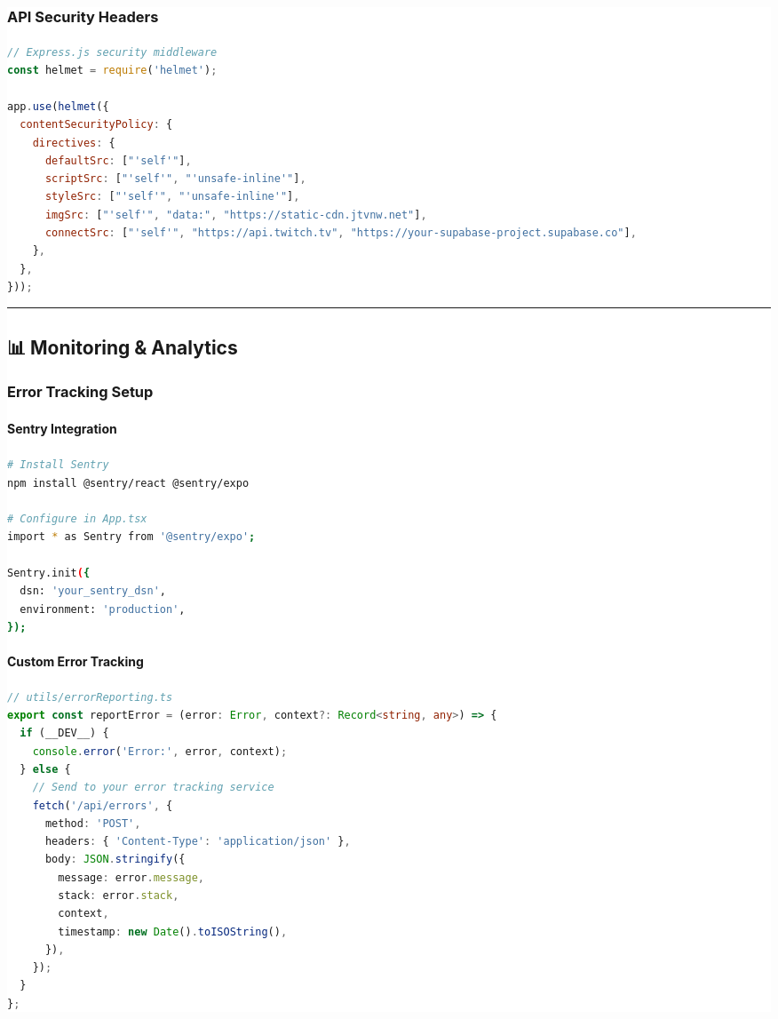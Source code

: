 ### API Security Headers
```javascript
// Express.js security middleware
const helmet = require('helmet');

app.use(helmet({
  contentSecurityPolicy: {
    directives: {
      defaultSrc: ["'self'"],
      scriptSrc: ["'self'", "'unsafe-inline'"],
      styleSrc: ["'self'", "'unsafe-inline'"],
      imgSrc: ["'self'", "data:", "https://static-cdn.jtvnw.net"],
      connectSrc: ["'self'", "https://api.twitch.tv", "https://your-supabase-project.supabase.co"],
    },
  },
}));
```

---

## 📊 Monitoring & Analytics

### Error Tracking Setup

#### Sentry Integration
```bash
# Install Sentry
npm install @sentry/react @sentry/expo

# Configure in App.tsx
import * as Sentry from '@sentry/expo';

Sentry.init({
  dsn: 'your_sentry_dsn',
  environment: 'production',
});
```

#### Custom Error Tracking
```typescript
// utils/errorReporting.ts
export const reportError = (error: Error, context?: Record<string, any>) => {
  if (__DEV__) {
    console.error('Error:', error, context);
  } else {
    // Send to your error tracking service
    fetch('/api/errors', {
      method: 'POST',
      headers: { 'Content-Type': 'application/json' },
      body: JSON.stringify({
        message: error.message,
        stack: error.stack,
        context,
        timestamp: new Date().toISOString(),
      }),
    });
  }
};
```
